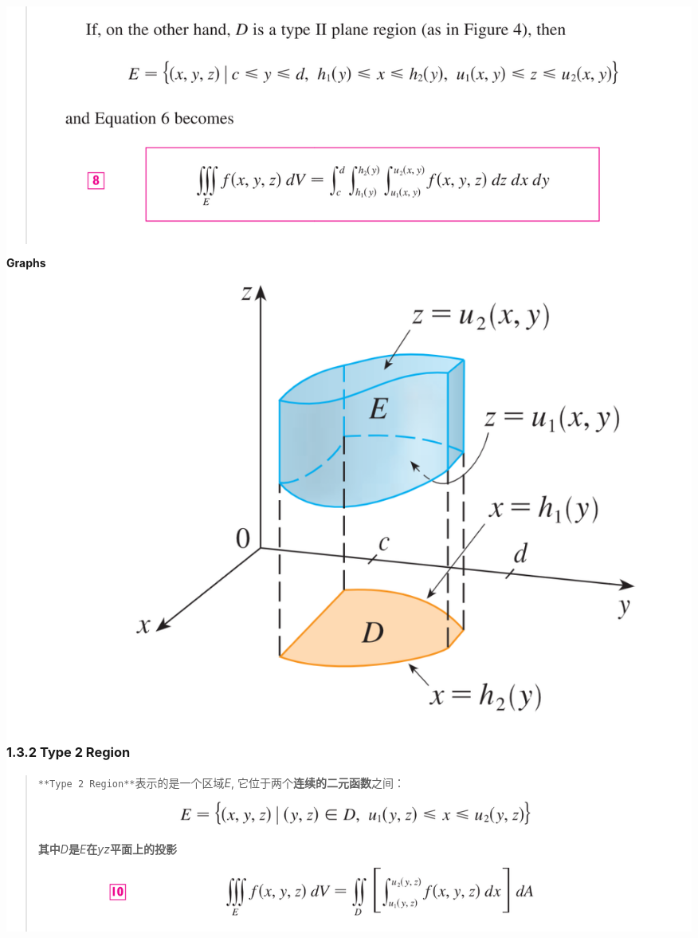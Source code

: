 > ![image.png](./PART_A__三重积分.assets/20230302_1042438536.png)

**Graphs**![image.png](./PART_A__三重积分.assets/20230302_1042434267.png)


### 1.3.2 Type 2 Region
> `**Type 2 Region**`表示的是一个区域$E$, 它位于两个**连续的二元函数**之间：
> ![image.png](./PART_A__三重积分.assets/20230302_1042435937.png)
> **其中**$D$**是**$E$**在**$yz$**平面上的投影**![image.png](./PART_A__三重积分.assets/20230302_1042432858.png)
